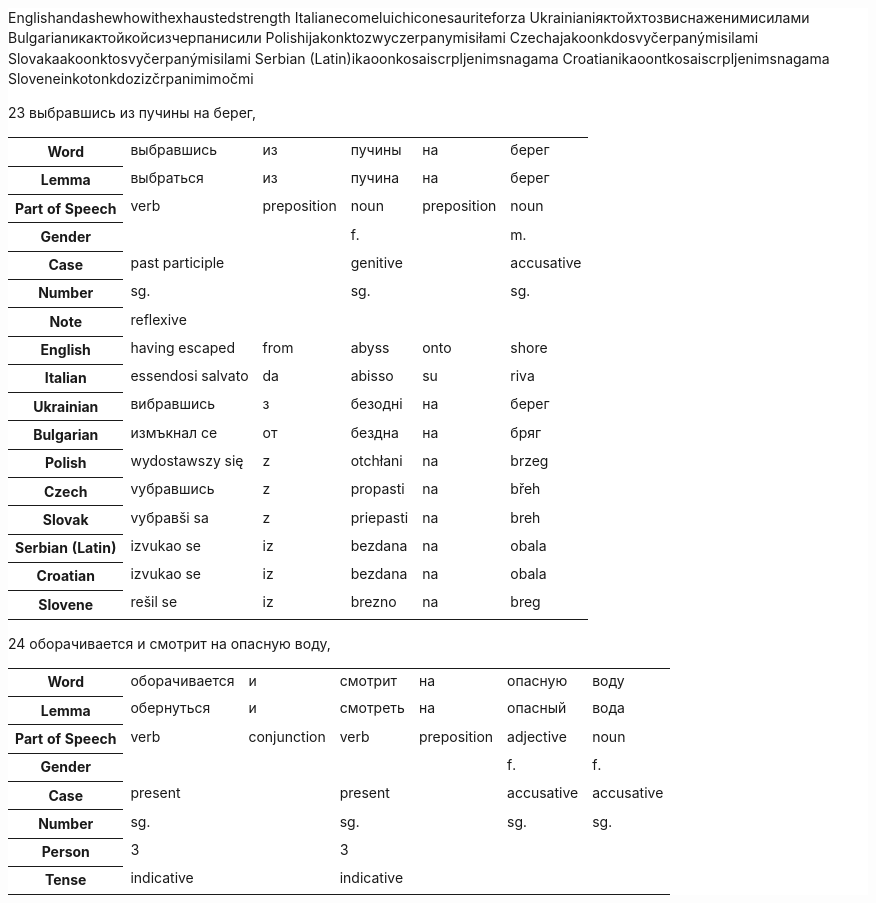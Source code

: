 <tr><th>English</th><td>and</td><td>as</td><td>he</td><td>who</td><td>with</td><td>exhausted</td><td>strength</td></tr>
<tr><th>Italian</th><td>e</td><td>come</td><td>lui</td><td>chi</td><td>con</td><td>esaurite</td><td>forza</td></tr>
<tr><th>Ukrainian</th><td>і</td><td>як</td><td>той</td><td>хто</td><td>з</td><td>виснаженими</td><td>силами</td></tr>
<tr><th>Bulgarian</th><td>и</td><td>как</td><td>той</td><td>кой</td><td>с</td><td>изчерпани</td><td>сили</td></tr>
<tr><th>Polish</th><td>i</td><td>jak</td><td>on</td><td>kto</td><td>z</td><td>wyczerpanymi</td><td>siłami</td></tr>
<tr><th>Czech</th><td>a</td><td>jako</td><td>on</td><td>kdo</td><td>s</td><td>vyčerpanými</td><td>silami</td></tr>
<tr><th>Slovak</th><td>a</td><td>ako</td><td>on</td><td>kto</td><td>s</td><td>vyčerpanými</td><td>silami</td></tr>
<tr><th>Serbian (Latin)</th><td>i</td><td>kao</td><td>on</td><td>ko</td><td>sa</td><td>iscrpljenim</td><td>snagama</td></tr>
<tr><th>Croatian</th><td>i</td><td>kao</td><td>on</td><td>tko</td><td>sa</td><td>iscrpljenim</td><td>snagama</td></tr>
<tr><th>Slovene</th><td>in</td><td>kot</td><td>on</td><td>kdo</td><td>z</td><td>izčrpanimi</td><td>močmi</td></tr>
</table>

23 выбравшись из пучины на берег,

<table>
<tr><th>Word</th><td>выбравшись</td><td>из</td><td>пучины</td><td>на</td><td>берег</td></tr>
<tr><th>Lemma</th><td>выбраться</td><td>из</td><td>пучина</td><td>на</td><td>берег</td></tr>
<tr><th>Part of Speech</th><td>verb</td><td>preposition</td><td>noun</td><td>preposition</td><td>noun</td></tr>
<tr><th>Gender</th><td></td><td></td><td>f.</td><td></td><td>m.</td></tr>
<tr><th>Case</th><td>past participle</td><td></td><td>genitive</td><td></td><td>accusative</td></tr>
<tr><th>Number</th><td>sg.</td><td></td><td>sg.</td><td></td><td>sg.</td></tr>
<tr><th>Note</th><td>reflexive</td><td></td><td></td><td></td><td></td></tr>
<tr><th>English</th><td>having escaped</td><td>from</td><td>abyss</td><td>onto</td><td>shore</td></tr>
<tr><th>Italian</th><td>essendosi salvato</td><td>da</td><td>abisso</td><td>su</td><td>riva</td></tr>
<tr><th>Ukrainian</th><td>вибравшись</td><td>з</td><td>безодні</td><td>на</td><td>берег</td></tr>
<tr><th>Bulgarian</th><td>измъкнал се</td><td>от</td><td>бездна</td><td>на</td><td>бряг</td></tr>
<tr><th>Polish</th><td>wydostawszy się</td><td>z</td><td>otchłani</td><td>na</td><td>brzeg</td></tr>
<tr><th>Czech</th><td>vyбравшись</td><td>z</td><td>propasti</td><td>na</td><td>břeh</td></tr>
<tr><th>Slovak</th><td>vyбравši sa</td><td>z</td><td>priepasti</td><td>na</td><td>breh</td></tr>
<tr><th>Serbian (Latin)</th><td>izvukao se</td><td>iz</td><td>bezdana</td><td>na</td><td>obala</td></tr>
<tr><th>Croatian</th><td>izvukao se</td><td>iz</td><td>bezdana</td><td>na</td><td>obala</td></tr>
<tr><th>Slovene</th><td>rešil se</td><td>iz</td><td>brezno</td><td>na</td><td>breg</td></tr>
</table>

24 оборачивается и смотрит на опасную воду,

<table>
<tr><th>Word</th><td>оборачивается</td><td>и</td><td>смотрит</td><td>на</td><td>опасную</td><td>воду</td></tr>
<tr><th>Lemma</th><td>обернуться</td><td>и</td><td>смотреть</td><td>на</td><td>опасный</td><td>вода</td></tr>
<tr><th>Part of Speech</th><td>verb</td><td>conjunction</td><td>verb</td><td>preposition</td><td>adjective</td><td>noun</td></tr>
<tr><th>Gender</th><td></td><td></td><td></td><td></td><td>f.</td><td>f.</td></tr>
<tr><th>Case</th><td>present</td><td></td><td>present</td><td></td><td>accusative</td><td>accusative</td></tr>
<tr><th>Number</th><td>sg.</td><td></td><td>sg.</td><td></td><td>sg.</td><td>sg.</td></tr>
<tr><th>Person</th><td>3</td><td></td><td>3</td><td></td><td></td><td></td></tr>
<tr><th>Tense</th><td>indicative</td><td></td><td>indicative</td><td></td><td></td><td></td></tr>